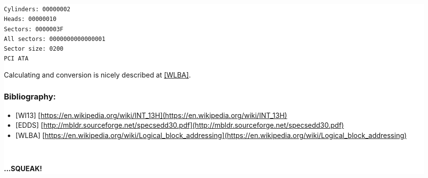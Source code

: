 ```
Cylinders: 00000002
Heads: 00000010
Sectors: 0000003F
All sectors: 0000000000000001
Sector size: 0200
PCI ATA       
```
Calculating and conversion is nicely described at [[WLBA]](https://en.wikipedia.org/wiki/Logical_block_addressing).


### Bibliography:

* [WI13] [https://en.wikipedia.org/wiki/INT_13H](https://en.wikipedia.org/wiki/INT_13H)
* [EDDS] [http://mbldr.sourceforge.net/specsedd30.pdf](http://mbldr.sourceforge.net/specsedd30.pdf)
* [WLBA] [https://en.wikipedia.org/wiki/Logical_block_addressing](https://en.wikipedia.org/wiki/Logical_block_addressing)

&nbsp;

**...SQUEAK!**
